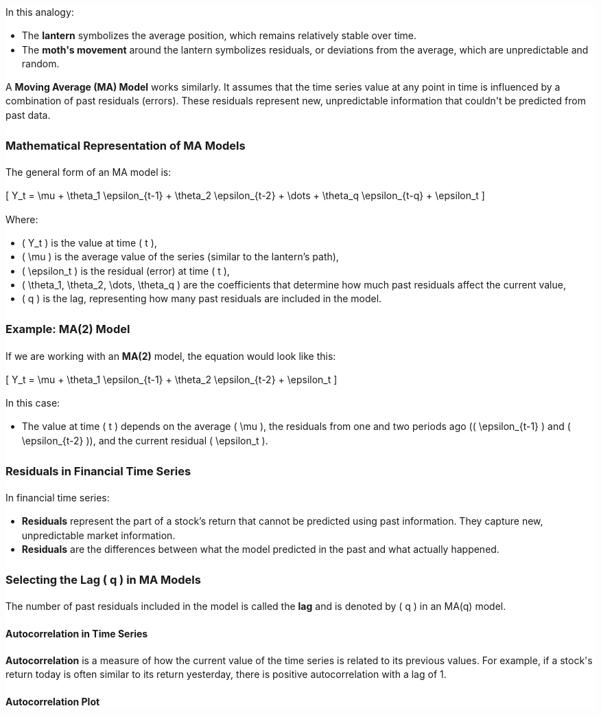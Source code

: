 In this analogy:
- The **lantern** symbolizes the average position, which remains relatively stable over time.
- The **moth's movement** around the lantern symbolizes residuals, or deviations from the average, which are unpredictable and random.

A **Moving Average (MA) Model** works similarly. It assumes that the time series value at any point in time is influenced by a combination of past residuals (errors). These residuals represent new, unpredictable information that couldn't be predicted from past data.

### Mathematical Representation of MA Models

The general form of an MA model is:

\[ Y_t = \mu + \theta_1 \epsilon_{t-1} + \theta_2 \epsilon_{t-2} + \dots + \theta_q \epsilon_{t-q} + \epsilon_t \]

Where:
- \( Y_t \) is the value at time \( t \),
- \( \mu \) is the average value of the series (similar to the lantern’s path),
- \( \epsilon_t \) is the residual (error) at time \( t \),
- \( \theta_1, \theta_2, \dots, \theta_q \) are the coefficients that determine how much past residuals affect the current value,
- \( q \) is the lag, representing how many past residuals are included in the model.

### Example: MA(2) Model

If we are working with an **MA(2)** model, the equation would look like this:

\[ Y_t = \mu + \theta_1 \epsilon_{t-1} + \theta_2 \epsilon_{t-2} + \epsilon_t \]

In this case:
- The value at time \( t \) depends on the average \( \mu \), the residuals from one and two periods ago (\( \epsilon_{t-1} \) and \( \epsilon_{t-2} \)), and the current residual \( \epsilon_t \).

### Residuals in Financial Time Series

In financial time series:
- **Residuals** represent the part of a stock’s return that cannot be predicted using past information. They capture new, unpredictable market information.
- **Residuals** are the differences between what the model predicted in the past and what actually happened.

### Selecting the Lag \( q \) in MA Models

The number of past residuals included in the model is called the **lag** and is denoted by \( q \) in an MA(q) model.

#### Autocorrelation in Time Series

**Autocorrelation** is a measure of how the current value of the time series is related to its previous values. For example, if a stock's return today is often similar to its return yesterday, there is positive autocorrelation with a lag of 1.

#### Autocorrelation Plot

